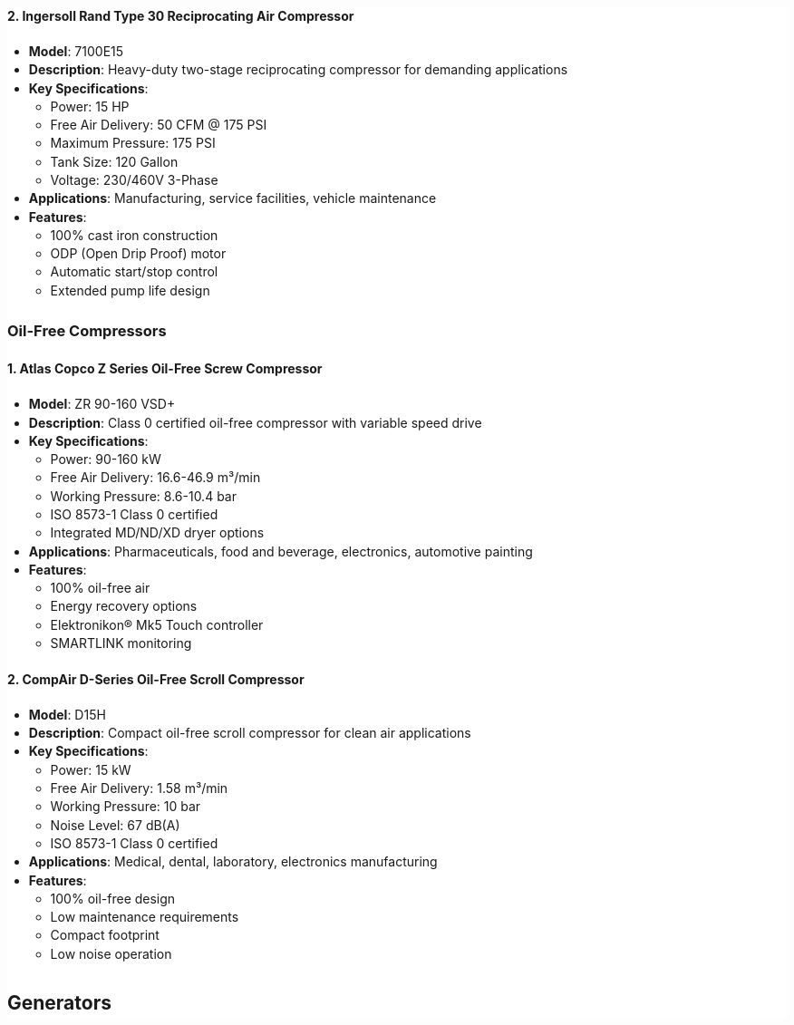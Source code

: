 #### 2. Ingersoll Rand Type 30 Reciprocating Air Compressor
- **Model**: 7100E15
- **Description**: Heavy-duty two-stage reciprocating compressor for demanding applications
- **Key Specifications**:
  - Power: 15 HP
  - Free Air Delivery: 50 CFM @ 175 PSI
  - Maximum Pressure: 175 PSI
  - Tank Size: 120 Gallon
  - Voltage: 230/460V 3-Phase
- **Applications**: Manufacturing, service facilities, vehicle maintenance
- **Features**:
  - 100% cast iron construction
  - ODP (Open Drip Proof) motor
  - Automatic start/stop control
  - Extended pump life design

### Oil-Free Compressors

#### 1. Atlas Copco Z Series Oil-Free Screw Compressor
- **Model**: ZR 90-160 VSD+
- **Description**: Class 0 certified oil-free compressor with variable speed drive
- **Key Specifications**:
  - Power: 90-160 kW
  - Free Air Delivery: 16.6-46.9 m³/min
  - Working Pressure: 8.6-10.4 bar
  - ISO 8573-1 Class 0 certified
  - Integrated MD/ND/XD dryer options
- **Applications**: Pharmaceuticals, food and beverage, electronics, automotive painting
- **Features**:
  - 100% oil-free air
  - Energy recovery options
  - Elektronikon® Mk5 Touch controller
  - SMARTLINK monitoring

#### 2. CompAir D-Series Oil-Free Scroll Compressor
- **Model**: D15H
- **Description**: Compact oil-free scroll compressor for clean air applications
- **Key Specifications**:
  - Power: 15 kW
  - Free Air Delivery: 1.58 m³/min
  - Working Pressure: 10 bar
  - Noise Level: 67 dB(A)
  - ISO 8573-1 Class 0 certified
- **Applications**: Medical, dental, laboratory, electronics manufacturing
- **Features**:
  - 100% oil-free design
  - Low maintenance requirements
  - Compact footprint
  - Low noise operation

## Generators
